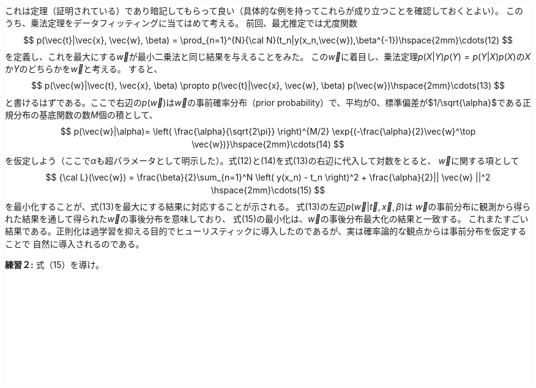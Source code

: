 これは定理（証明されている）であり暗記してもらって良い（具体的な例を持ってこれらが成り立つことを確認しておくとよい）。
このうち、乗法定理をデータフィッティングに当てはめて考える。
前回、最尤推定では尤度関数
$$
p(\vec{t}|\vec{x}, \vec{w}, \beta) = \prod_{n=1}^{N}{\cal N}(t_n|y(x_n,\vec{w}),\beta^{-1})\hspace{2mm}\cdots(12)
$$
を定義し、これを最大にする$\vec{w}$が最小二乗法と同じ結果を与えることをみた。
この$\vec{w}$に着目し、乗法定理$p(X|Y)p(Y) = p(Y|X)p(X)$の$X$か$Y$のどちらかを$\vec{w}$と考える。
すると、
$$
p(\vec{w}|\vec{t}, \vec{x}, \beta) \propto p(\vec{t}|\vec{x}, \vec{w}, \beta) p(\vec{w})\hspace{2mm}\cdots(13)
$$
と書けるはずである。ここで右辺の$p(\vec{w})$は$\vec{w}$の事前確率分布（prior probability）で、平均が0、標準偏差が$1/\sqrt{\alpha}$である正規分布の基底関数の数$M$個の積として、
$$
p(\vec{w}|\alpha)= \left( \frac{\alpha}{\sqrt{2\pi}} \right)^{M/2}
\exp{(-\frac{\alpha}{2}\vec{w}^\top \vec{w})}\hspace{2mm}\cdots(14)
$$
を仮定しよう（ここで$\alpha$も超パラメータとして明示した）。式(12)と(14)を式(13)の右辺に代入して対数をとると、
$\vec{w}$に関する項として
$$
{\cal L}(\vec{w}) = \frac{\beta}{2}\sum_{n=1}^N \left( y(x_n) - t_n \right)^2 + \frac{\alpha}{2}|| \vec{w} ||^2
\hspace{2mm}\cdots(15)
$$
を最小化することが、式(13)を最大にする結果に対応することが示される。
式(13)の左辺$p(\vec{w}|\vec{t}, \vec{x}, \beta)$は
$\vec{w}$の事前分布に観測から得られた結果を通して得られた$\vec{w}$の事後分布を意味しており、
式(15)の最小化は、$\vec{w}$の事後分布最大化の結果と一致する。
これまたすごい結果である。正則化は過学習を抑える目的でヒューリスティックに導入したのであるが、実は確率論的な観点からは事前分布を仮定することで
自然に導入されるのである。

**練習２:**
式（15）を導け。
<br>
<br>
<br>
<br>
<br>
<br>
<br>
<br>
<br>
<br>




